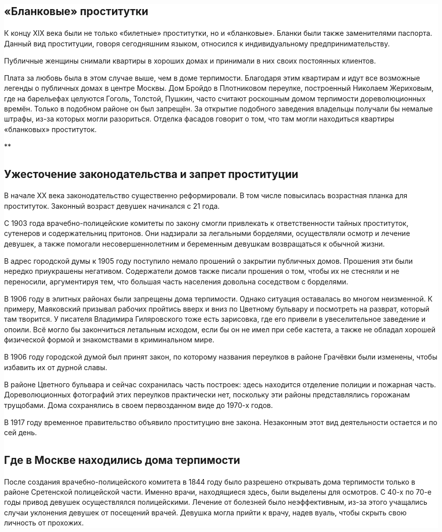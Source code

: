 ## «Бланковые» проститутки 

К концу XIX века были не только «билетные» проститутки, но и «бланковые». Бланки были также заменителями паспорта. Данный вид проституции, говоря сегодняшним языком, относился к индивидуальному предпринимательству.

Публичные женщины снимали квартиры в хороших домах и принимали в них своих постоянных клиентов. 

Плата за любовь была в этом случае выше, чем в доме терпимости. Благодаря этим квартирам и идут все возможные легенды о публичных домах в центре Москвы. Дом Бройдо в Плотниковом переулке, построенный Николаем Жериховым, где на барельефах целуются Гоголь, Толстой, Пушкин, часто считают роскошным домом терпимости дореволюционных времён. Только в подобном районе он был запрещён. За открытие подобного заведения владельцы получали бы немалые штрафы, из-за которых могли разориться. Отделка фасадов говорит о том, что там могли находиться квартиры «бланковых» проституток.  


**

## Ужесточение законодательства и запрет проституции

В начале XX века законодательство существенно реформировали. В том числе повысилась возрастная планка для проституток. Законный возраст девушек начинался с 21 года. 

С 1903 года врачебно-полицейские комитеты по закону смогли привлекать к ответственности тайных проституток, сутенеров и содержательниц притонов. Они надзирали за легальными борделями, осуществляли осмотр и лечение девушек, а также помогали несовершеннолетним и беременным девушкам возвращаться к обычной жизни.

В адрес городской думы к 1905 году поступило немало прошений о закрытии публичных домов. Прошения эти были нередко приукрашены негативом. Содержатели домов также писали прошения о том, чтобы их не стесняли и не переносили, аргументируя тем, что большая часть населения довольна соседством с борделями.

В 1906 году в элитных районах были запрещены дома терпимости. Однако ситуация оставалась во многом неизменной. К примеру, Маяковский призывал рабочих пройтись вверх и вниз по Цветному бульвару и посмотреть на разврат, который там творится. У писателя Владимира Гиляровского тоже есть зарисовка, где его привели в увеселительное заведение и опоили. Всё могло бы закончиться летальным исходом, если бы он не имел при себе кастета, а также не обладал хорошей физической формой и знакомствами в криминальном мире.

В 1906 году городской думой был принят закон, по которому названия переулков в районе Грачёвки[‌](#) были изменены, чтобы избавить их от дурной славы.

В районе Цветного бульвара и сейчас сохранилась часть построек: здесь находится отделение полиции и пожарная часть. Дореволюционных фотографий этих переулков практически нет, поскольку эти районы представлялись горожанам трущобами. Дома сохранялись в своем первозданном виде до 1970-х годов.

В 1917 году временное правительство объявило проституцию вне закона. Незаконным этот вид деятельности остается и по сей день.

## Где в Москве находились дома терпимости

После создания врачебно-полицейского комитета в 1844 году было разрешено открывать дома терпимости только в районе Сретенской полицейской части. Именно врачи, находящиеся здесь, были выделены для осмотров. С 40-х по 70-е годы привод девушек осуществлялся полицейскими. Лечение от болезней было неэффективным, из-за этого учащались случаи уклонения девушек от посещений врачей. Девушка могла прийти к врачу, надев вуаль, чтобы скрыть свою личность от прохожих.
